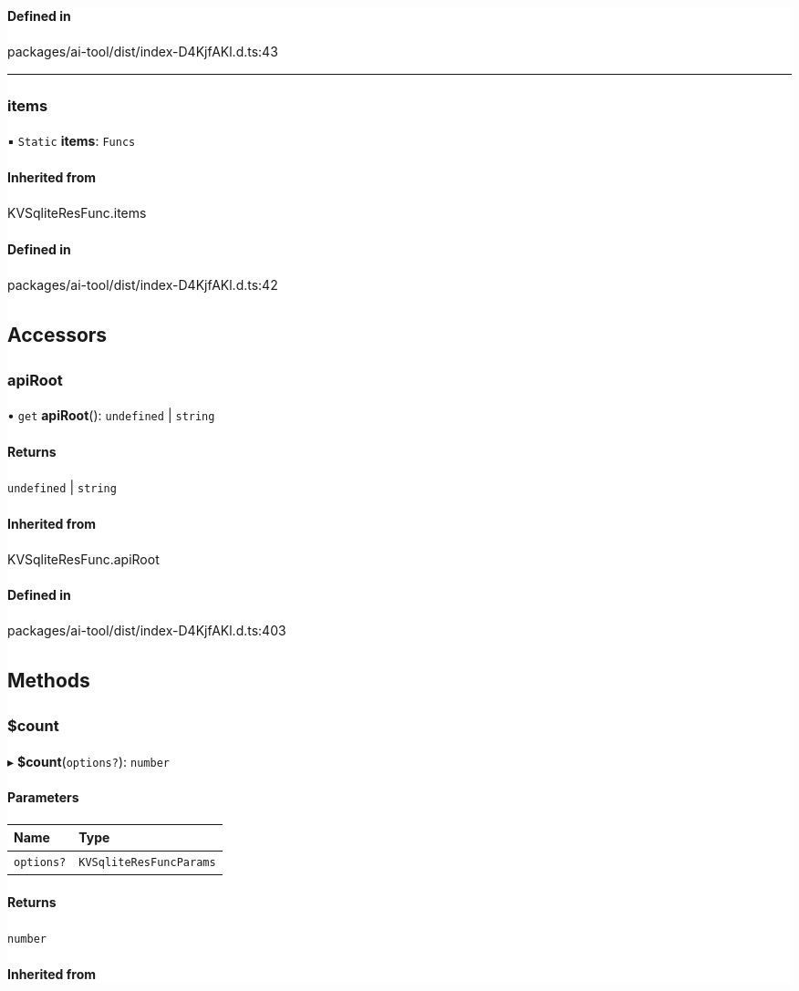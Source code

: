 #### Defined in

packages/ai-tool/dist/index-D4KjfAKl.d.ts:43

___

### items

▪ `Static` **items**: `Funcs`

#### Inherited from

KVSqliteResFunc.items

#### Defined in

packages/ai-tool/dist/index-D4KjfAKl.d.ts:42

## Accessors

### apiRoot

• `get` **apiRoot**(): `undefined` \| `string`

#### Returns

`undefined` \| `string`

#### Inherited from

KVSqliteResFunc.apiRoot

#### Defined in

packages/ai-tool/dist/index-D4KjfAKl.d.ts:403

## Methods

### $count

▸ **$count**(`options?`): `number`

#### Parameters

| Name | Type |
| :------ | :------ |
| `options?` | `KVSqliteResFuncParams` |

#### Returns

`number`

#### Inherited from
